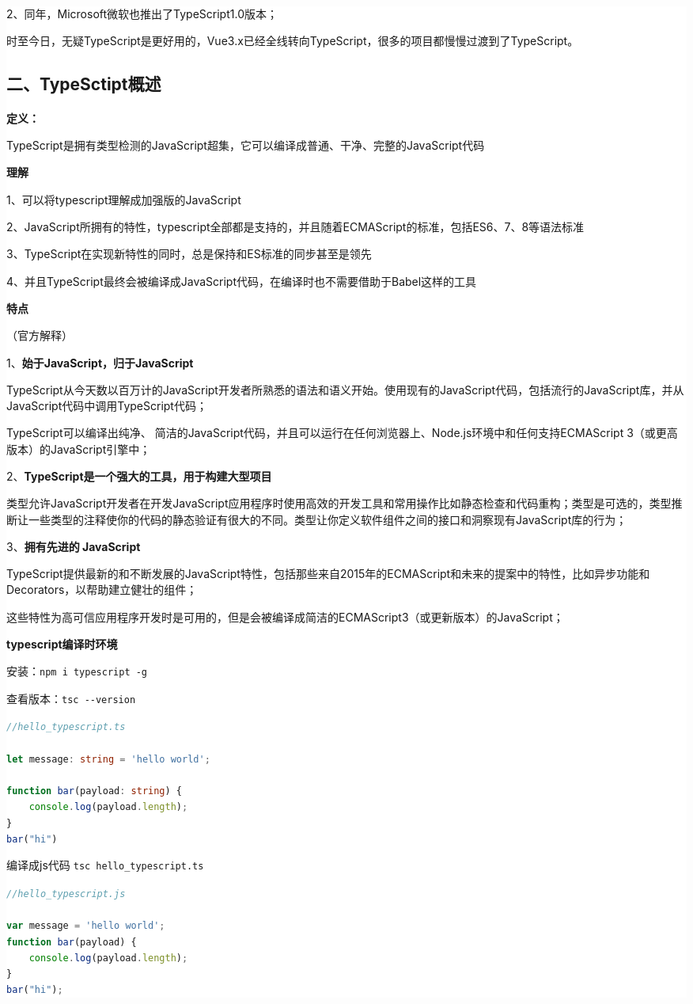 2、同年，Microsoft微软也推出了TypeScript1.0版本；

时至今日，无疑TypeScript是更好用的，Vue3.x已经全线转向TypeScript，很多的项目都慢慢过渡到了TypeScript。

## 二、TypeSctipt概述

**定义：**

TypeScript是拥有类型检测的JavaScript超集，它可以编译成普通、干净、完整的JavaScript代码

**理解**

1、可以将typescript理解成加强版的JavaScript

2、JavaScript所拥有的特性，typescript全部都是支持的，并且随着ECMAScript的标准，包括ES6、7、8等语法标准

3、TypeScript在实现新特性的同时，总是保持和ES标准的同步甚至是领先

4、并且TypeScript最终会被编译成JavaScript代码，在编译时也不需要借助于Babel这样的工具

**特点**

（官方解释）

1、**始于JavaScript，归于JavaScript**

TypeScript从今天数以百万计的JavaScript开发者所熟悉的语法和语义开始。使用现有的JavaScript代码，包括流行的JavaScript库，并从JavaScript代码中调用TypeScript代码；

TypeScript可以编译出纯净、 简洁的JavaScript代码，并且可以运行在任何浏览器上、Node.js环境中和任何支持ECMAScript 3（或更高版本）的JavaScript引擎中；

2、**TypeScript是一个强大的工具，用于构建大型项目**

类型允许JavaScript开发者在开发JavaScript应用程序时使用高效的开发工具和常用操作比如静态检查和代码重构；类型是可选的，类型推断让一些类型的注释使你的代码的静态验证有很大的不同。类型让你定义软件组件之间的接口和洞察现有JavaScript库的行为；

3、**拥有先进的 JavaScript**

TypeScript提供最新的和不断发展的JavaScript特性，包括那些来自2015年的ECMAScript和未来的提案中的特性，比如异步功能和 Decorators，以帮助建立健壮的组件；

这些特性为高可信应用程序开发时是可用的，但是会被编译成简洁的ECMAScript3（或更新版本）的JavaScript；

**typescript编译时环境**

安装：`npm i typescript -g`

查看版本：`tsc --version`

```typescript
//hello_typescript.ts

let message: string = 'hello world';

function bar(payload: string) {
    console.log(payload.length); 
}
bar("hi")
```

编译成js代码 `tsc hello_typescript.ts`

```js
//hello_typescript.js

var message = 'hello world';
function bar(payload) {
    console.log(payload.length);
}
bar("hi");
```

